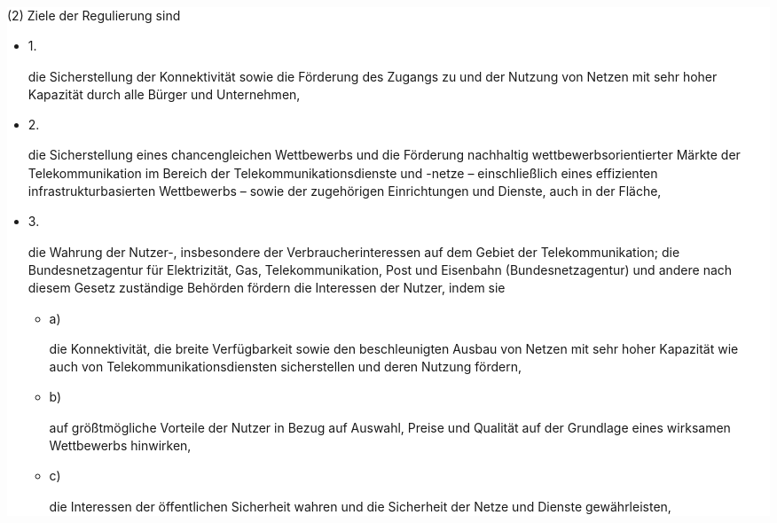 (2) Ziele der Regulierung sind

  - 1\.
    
    <div style="">
    
    die Sicherstellung der Konnektivität sowie die Förderung des Zugangs
    zu und der Nutzung von Netzen mit sehr hoher Kapazität durch alle
    Bürger und Unternehmen,
    
    </div>

  - 2\.
    
    <div style="">
    
    die Sicherstellung eines chancengleichen Wettbewerbs und die
    Förderung nachhaltig wettbewerbsorientierter Märkte der
    Telekommunikation im Bereich der Telekommunikationsdienste und
    -netze – einschließlich eines effizienten infrastrukturbasierten
    Wettbewerbs – sowie der zugehörigen Einrichtungen und Dienste, auch
    in der Fläche,
    
    </div>

  - 3\.
    
    <div style="">
    
    die Wahrung der Nutzer-, insbesondere der Verbraucherinteressen auf
    dem Gebiet der Telekommunikation; die Bundesnetzagentur für
    Elektrizität, Gas, Telekommunikation, Post und Eisenbahn
    (Bundesnetzagentur) und andere nach diesem Gesetz zuständige
    Behörden fördern die Interessen der Nutzer, indem sie
    
      - a)
        
        <div style="">
        
        die Konnektivität, die breite Verfügbarkeit sowie den
        beschleunigten Ausbau von Netzen mit sehr hoher Kapazität wie
        auch von Telekommunikationsdiensten sicherstellen und deren
        Nutzung fördern,
        
        </div>
    
      - b)
        
        <div style="">
        
        auf größtmögliche Vorteile der Nutzer in Bezug auf Auswahl,
        Preise und Qualität auf der Grundlage eines wirksamen
        Wettbewerbs hinwirken,
        
        </div>
    
      - c)
        
        <div style="">
        
        die Interessen der öffentlichen Sicherheit wahren und die
        Sicherheit der Netze und Dienste gewährleisten,
        